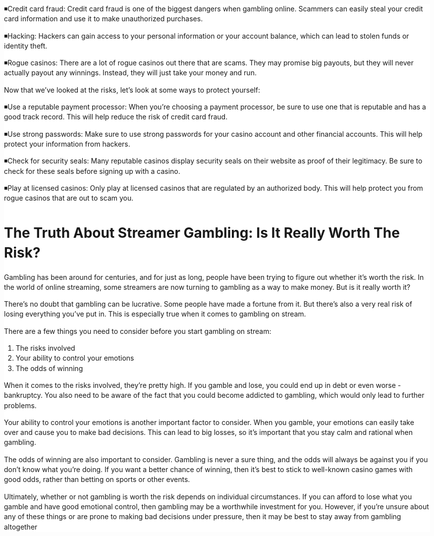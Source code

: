 ◾Credit card fraud: Credit card fraud is one of the biggest dangers when gambling online. Scammers can easily steal your credit card information and use it to make unauthorized purchases.

◾Hacking: Hackers can gain access to your personal information or your account balance, which can lead to stolen funds or identity theft.

◾Rogue casinos: There are a lot of rogue casinos out there that are scams. They may promise big payouts, but they will never actually payout any winnings. Instead, they will just take your money and run.

Now that we’ve looked at the risks, let’s look at some ways to protect yourself:

◾Use a reputable payment processor: When you’re choosing a payment processor, be sure to use one that is reputable and has a good track record. This will help reduce the risk of credit card fraud.

◾Use strong passwords: Make sure to use strong passwords for your casino account and other financial accounts. This will help protect your information from hackers.

◾Check for security seals: Many reputable casinos display security seals on their website as proof of their legitimacy. Be sure to check for these seals before signing up with a casino.

◾Play at licensed casinos: Only play at licensed casinos that are regulated by an authorized body. This will help protect you from rogue casinos that are out to scam you.

#  The Truth About Streamer Gambling: Is It Really Worth The Risk? 

Gambling has been around for centuries, and for just as long, people have been trying to figure out whether it’s worth the risk. In the world of online streaming, some streamers are now turning to gambling as a way to make money. But is it really worth it?

There’s no doubt that gambling can be lucrative. Some people have made a fortune from it. But there’s also a very real risk of losing everything you’ve put in. This is especially true when it comes to gambling on stream.

There are a few things you need to consider before you start gambling on stream:

1. The risks involved
2. Your ability to control your emotions
3. The odds of winning

When it comes to the risks involved, they’re pretty high. If you gamble and lose, you could end up in debt or even worse - bankruptcy. You also need to be aware of the fact that you could become addicted to gambling, which would only lead to further problems.

Your ability to control your emotions is another important factor to consider. When you gamble, your emotions can easily take over and cause you to make bad decisions. This can lead to big losses, so it’s important that you stay calm and rational when gambling.

The odds of winning are also important to consider. Gambling is never a sure thing, and the odds will always be against you if you don’t know what you’re doing. If you want a better chance of winning, then it’s best to stick to well-known casino games with good odds, rather than betting on sports or other events.

Ultimately, whether or not gambling is worth the risk depends on individual circumstances. If you can afford to lose what you gamble and have good emotional control, then gambling may be a worthwhile investment for you. However, if you’re unsure about any of these things or are prone to making bad decisions under pressure, then it may be best to stay away from gambling altogether

